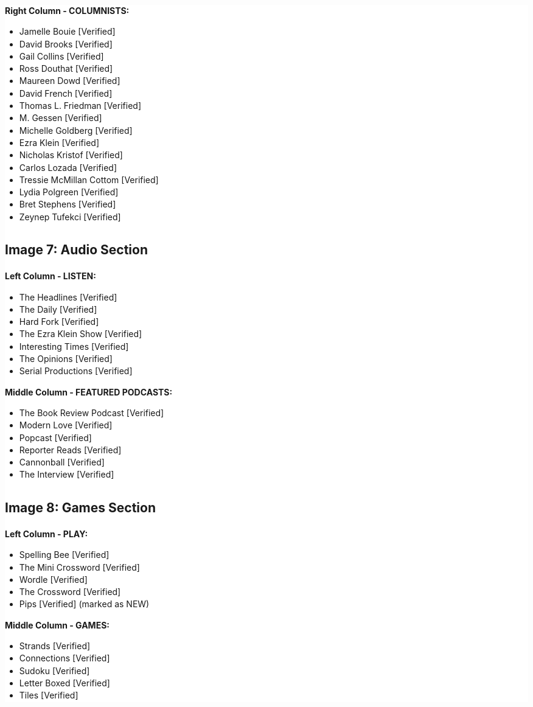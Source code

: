 **Right Column - COLUMNISTS:**
- Jamelle Bouie [Verified]
- David Brooks [Verified]
- Gail Collins [Verified]
- Ross Douthat [Verified]
- Maureen Dowd [Verified]
- David French [Verified]
- Thomas L. Friedman [Verified]
- M. Gessen [Verified]
- Michelle Goldberg [Verified]
- Ezra Klein [Verified]
- Nicholas Kristof [Verified]
- Carlos Lozada [Verified]
- Tressie McMillan Cottom [Verified]
- Lydia Polgreen [Verified]
- Bret Stephens [Verified]
- Zeynep Tufekci [Verified]

## Image 7: Audio Section
**Left Column - LISTEN:**
- The Headlines [Verified]
- The Daily [Verified]
- Hard Fork [Verified]
- The Ezra Klein Show [Verified]
- Interesting Times [Verified]
- The Opinions [Verified]
- Serial Productions [Verified]

**Middle Column - FEATURED PODCASTS:**
- The Book Review Podcast [Verified]
- Modern Love [Verified]
- Popcast [Verified]
- Reporter Reads [Verified]
- Cannonball [Verified]
- The Interview [Verified]

## Image 8: Games Section
**Left Column - PLAY:**
- Spelling Bee [Verified]
- The Mini Crossword [Verified]
- Wordle [Verified]
- The Crossword [Verified]
- Pips [Verified] (marked as NEW)

**Middle Column - GAMES:**
- Strands [Verified]
- Connections [Verified]
- Sudoku [Verified]
- Letter Boxed [Verified]
- Tiles [Verified]
